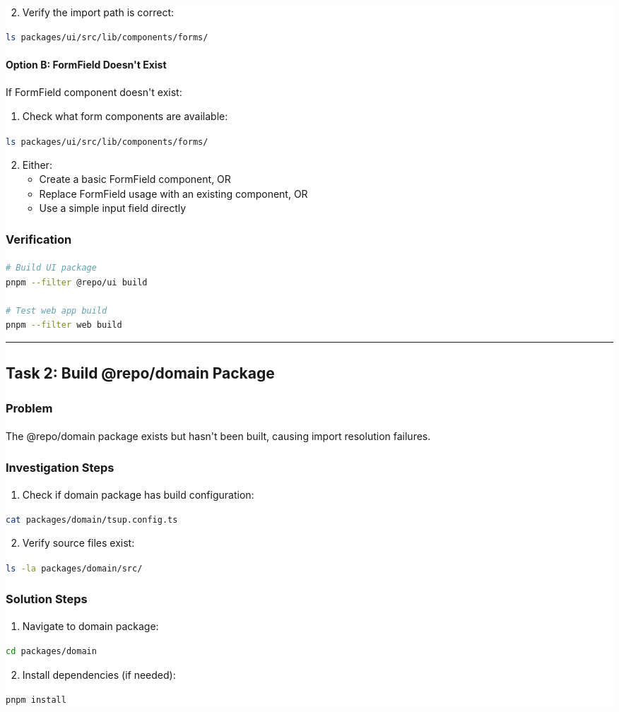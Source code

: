 2. Verify the import path is correct:
```bash
ls packages/ui/src/lib/components/forms/
```

#### Option B: FormField Doesn't Exist
If FormField component doesn't exist:

1. Check what form components are available:
```bash
ls packages/ui/src/lib/components/forms/
```

2. Either:
   - Create a basic FormField component, OR
   - Replace FormField usage with an existing component, OR
   - Use a simple input field directly

### Verification
```bash
# Build UI package
pnpm --filter @repo/ui build

# Test web app build
pnpm --filter web build
```

---

## Task 2: Build @repo/domain Package

### Problem
The @repo/domain package exists but hasn't been built, causing import resolution failures.

### Investigation Steps
1. Check if domain package has build configuration:
```bash
cat packages/domain/tsup.config.ts
```

2. Verify source files exist:
```bash
ls -la packages/domain/src/
```

### Solution Steps

1. Navigate to domain package:
```bash
cd packages/domain
```

2. Install dependencies (if needed):
```bash
pnpm install
```
